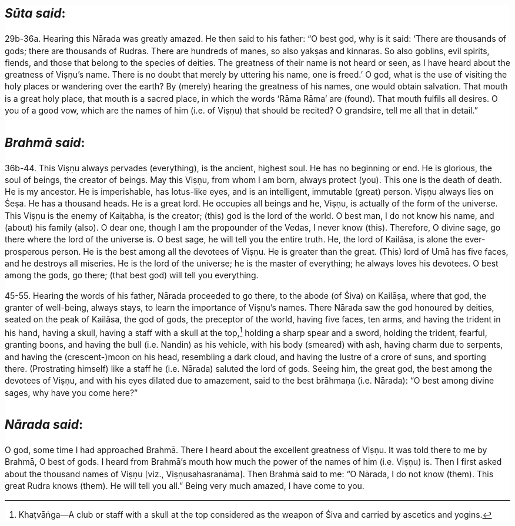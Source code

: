 ## *Sūta said*:

29b-36a. Hearing this Nārada was greatly amazed. He then said to his father: “O best god, why is it said: ‘There are thousands of gods; there are thousands of Rudras. There are hundreds of manes, so also yakṣas and kinnaras. So also goblins, evil spirits, fiends, and those that belong to the species of deities. The greatness of their name is not heard or seen, as I have heard about the greatness of Viṣṇu’s name. There is no doubt that merely by uttering his name, one is freed.’ O god, what is the use of visiting the holy places or wandering over the earth? By (merely) hearing the greatness of his names, one would obtain salvation. That mouth is a great holy place, that mouth is a sacred place, in which the words ‘Rāma Rāma’ are (found). That mouth fulfils all desires. O you of a good vow, which are the names of him (i.e. of Viṣṇu) that should be recited? O grandsire, tell me all that in detail.”

## *Brahmā said*:

36b-44. This Viṣṇu always pervades (everything), is the ancient, highest soul. He has no beginning or end. He is glorious, the soul of beings, the creator of beings. May this Viṣṇu, from whom I am born, always protect (you). This one is the death of death. He is my ancestor. He is imperishable, has lotus-like eyes, and is an intelligent, immutable (great) person. Viṣṇu always lies on Śeṣa. He has a thousand heads. He is a great lord. He occupies all beings and he, Viṣṇu, is actually of the form of the universe. This Viṣṇu is the enemy of Kaiṭabha, is the creator; (this) god is the lord of the world. O best man, I do not know his name, and (about) his family (also). O dear one, though I am the propounder of the Vedas, I never know (this). Therefore, O divine sage, go there where the lord of the universe is. O best sage, he will tell you the entire truth. He, the lord of Kailāsa, is alone the ever-prosperous person. He is the best among all the devotees of Viṣṇu. He is greater than the great. (This) lord of Umā has five faces, and he destroys all miseries. He is the lord of the universe; he is the master of everything; he always loves his devotees. O best among the gods, go there; (that best god) will tell you everything.

45-55. Hearing the words of his father, Nārada proceeded to go there, to the abode (of Śiva) on Kailāṣa, where that god, the granter of well-being, always stays, to learn the importance of Viṣṇu’s names. There Nārada saw the god honoured by deities, seated on the peak of Kailāsa, the god of gods, the preceptor of the world, having five faces, ten arms, and having the trident in his hand, having a skull, having a staff with a skull at the top,[^1] holding a sharp spear and a sword, holding the trident, fearful, granting boons, and having the bull (i.e. Nandin) as his vehicle, with his body (smeared) with ash, having charm due to serpents, and having the (crescent-)moon on his head, resembling a dark cloud, and having the lustre of a crore of suns, and sporting there. (Prostrating himself) like a staff he (i.e. Nārada) saluted the lord of gods. Seeing him, the great god, the best among the devotees of Viṣṇu, and with his eyes dilated due to amazement, said to the best brāhmaṇa (i.e. Nārada): “O best among divine sages, why have you come here?”

[^1]:  Khaṭvāṅga—A club or staff with a skull at the top considered as the weapon of Śiva and carried by ascetics and yogins.

## *Nārada said*:

O god, some time I had approached Brahmā. There I heard about the excellent greatness of Viṣṇu. It was told there to me by Brahmā, O best of gods. I heard from Brahmā’s mouth how much the power of the names of him (i.e. Viṣṇu) is. Then I first asked about the thousand names of Viṣṇu [viz., Viṣṇusahasranāma]. Then Brahmā said to me: “O Nārada, I do not know (them). This great Rudra knows (them). He will tell you all.” Being very much amazed, I have come to you.


[^2]:  Tāpatraya—The three kinds of torments: caused by the mind (Ādhyātmika), caused by fate (Ādhidaivika), and caused by animals (Ādhibhautika).
[^3]:  Apama—ecliptic (the sun’s apparent orbit).
[^4]:  Taiṣī—The lunar month of Pauṣa.
[^5]:  Verses like 219b, 239, 260, 261a, 264 are not sufficiently clear.